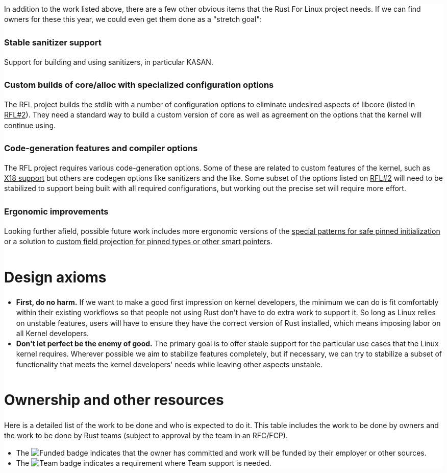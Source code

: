 In addition to the work listed above, there are a few other obvious items that the Rust For Linux project needs. If we can find owners for these this year, we could even get them done as a "stretch goal":

### Stable sanitizer support

Support for building and using sanitizers, in particular KASAN.

### Custom builds of core/alloc with specialized configuration options

The RFL project builds the stdlib with a number of configuration options to eliminate undesired aspects of libcore (listed in [RFL#2][]). They need a standard way to build a custom version of core as well as agreement on the options that the kernel will continue using.

### Code-generation features and compiler options

The RFL project requires various code-generation options. Some of these are related to custom features of the kernel, such as [X18 support][#748] but others are codegen options like sanitizers and the like. Some subset of the options listed on [RFL#2][] will need to be stabilized to support being built with all required configurations, but working out the precise set will require more effort.

### Ergonomic improvements

Looking further afield, possible future work includes more ergonomic versions of the [special patterns for safe pinned initialization](https://rust-for-linux.com/the-safe-pinned-initialization-problem) or a solution to [custom field projection for pinned types or other smart pointers](https://github.com/rust-lang/rfcs/pull/3318).

# Design axioms

* **First, do no harm.** If we want to make a good first impression on kernel developers, the minimum we can do is fit comfortably within their existing workflows so that people not using Rust don't have to do extra work to support it. So long as Linux relies on unstable features, users will have to ensure they have the correct version of Rust installed, which means imposing labor on all Kernel developers.
* **Don't let perfect be the enemy of good.** The primary goal is to offer stable support for the particular use cases that the Linux kernel requires. Wherever possible we aim to stabilize features completely, but if necessary, we can try to stabilize a subset of functionality that meets the kernel developers' needs while leaving other aspects unstable.

# Ownership and other resources

Here is a detailed list of the work to be done and who is expected to do it. This table includes the work to be done by owners and the work to be done by Rust teams (subject to approval by the team in an RFC/FCP).

* The ![Funded][] badge indicates that the owner has committed and work will be funded by their employer or other sources.
* The ![Team][] badge indicates a requirement where Team support is needed.


[Lang]: https://www.rust-lang.org/governance/teams/lang
[Compiler]: https://www.rust-lang.org/governance/teams/infra
[Libs-API]: https://www.rust-lang.org/governance/teams/library#team-libs-api
[nikomatsakis]: https://github.com/nikomatsakis/
[joshtriplett]: https://github.com/joshtriplett/
[Team]: https://img.shields.io/badge/Team%20ask-red
[RFL]: https://rust-for-linux.com/
[RFL#2]: https://github.com/Rust-for-Linux/linux/issues/2
[pinned-init]: https://rust-for-linux.com/pinned-init
[arclk]: https://rust-for-linux.com/arc-in-the-linux-kernel
[rfl2]: https://github.com/Rust-for-Linux/linux/issues/2
[RFC 3519]: https://github.com/rust-lang/rfcs/pull/3519
[RFC 3621]: https://github.com/rust-lang/rfcs/pull/3621
[PR #125209]: https://github.com/rust-lang/rust/pull/125209
[oli-obk]: https://github.com/oli-obk/
[wesleywiser]: https://github.com/wesleywiser
[Funded]: https://img.shields.io/badge/Funded-yellow
[Volunteer]: https://img.shields.io/badge/Volunteer-yellow
[Not funded]: https://img.shields.io/badge/Not%20yet%20funded-red
[Approved]: https://img.shields.io/badge/Approved-green
[Not approved]: https://img.shields.io/badge/Not%20yet%20approved-red
[Complete]: https://img.shields.io/badge/Complete-green
[TBD]: https://img.shields.io/badge/TBD-red
[Gary Guo]: https://github.com/nbdd0121
[Owner Needed]: https://img.shields.io/badge/Owner%20Needed-blue
[Help wanted]: https://img.shields.io/badge/Help%20wanted-blue
[#748]: https://github.com/rust-lang/compiler-team/issues/748
[#124655]: https://github.com/rust-lang/rust/pull/124655
[#125209]: https://github.com/rust-lang/rust/pull/125209
[Infra]: https://www.rust-lang.org/governance/teams/infra
[Lang]: https://www.rust-lang.org/governance/teams/lang
[Compiler]: https://www.rust-lang.org/governance/teams/infra
[Libs-API]: https://www.rust-lang.org/governance/teams/library#team-libs-api
[Cargo]: https://www.rust-lang.org/governance/teams/cargo
[LangInfra]: https://www.rust-lang.org/governance/teams/infra
[Alice Ryhl]: https://github.com/Darksonn/
[Adrian Taylor]: https://github.com/adetaylor
[Xiang]: https://github.com/dingxiangfei2009
[Jakub Beránek]: https://github.com/Kobzol
[nikomatsakis]: https://github.com/nikomatsakis/
[joshtriplett]: https://github.com/joshtriplett/